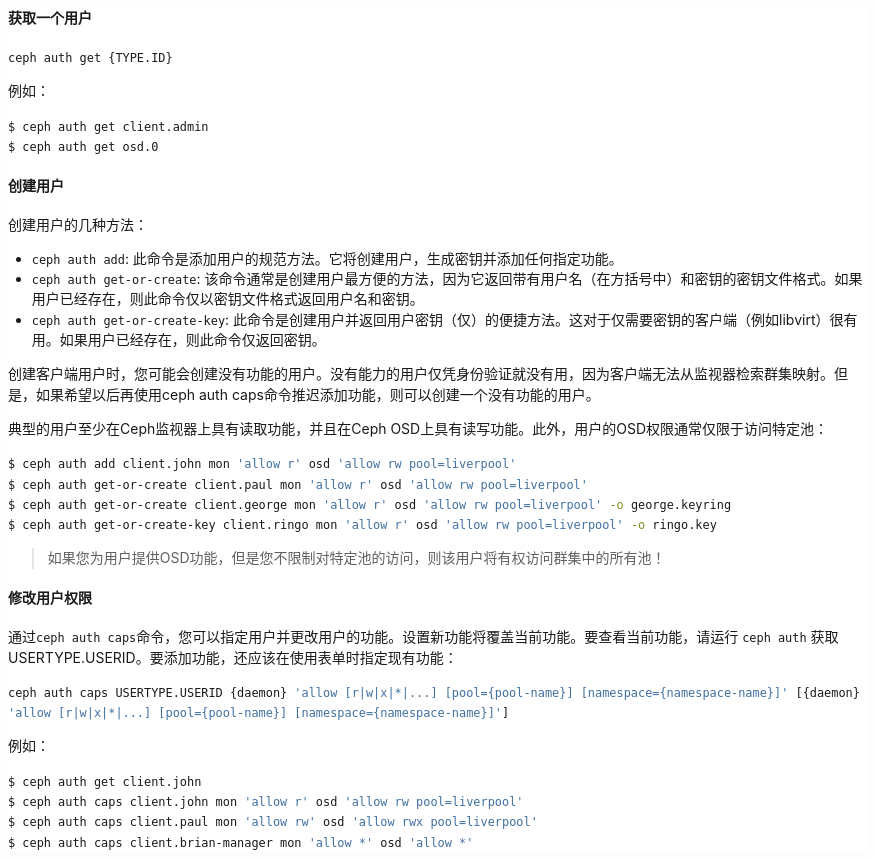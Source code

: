 

#### 获取一个用户

```
ceph auth get {TYPE.ID}
```

例如：

```bash
$ ceph auth get client.admin
$ ceph auth get osd.0
```



#### 创建用户

创建用户的几种方法：

- `ceph auth add`: 此命令是添加用户的规范方法。它将创建用户，生成密钥并添加任何指定功能。
- `ceph auth get-or-create`: 该命令通常是创建用户最方便的方法，因为它返回带有用户名（在方括号中）和密钥的密钥文件格式。如果用户已经存在，则此命令仅以密钥文件格式返回用户名和密钥。
- `ceph auth get-or-create-key`: 此命令是创建用户并返回用户密钥（仅）的便捷方法。这对于仅需要密钥的客户端（例如libvirt）很有用。如果用户已经存在，则此命令仅返回密钥。

创建客户端用户时，您可能会创建没有功能的用户。没有能力的用户仅凭身份验证就没有用，因为客户端无法从监视器检索群集映射。但是，如果希望以后再使用ceph auth caps命令推迟添加功能，则可以创建一个没有功能的用户。

典型的用户至少在Ceph监视器上具有读取功能，并且在Ceph OSD上具有读写功能。此外，用户的OSD权限通常仅限于访问特定池：

```bash
$ ceph auth add client.john mon 'allow r' osd 'allow rw pool=liverpool'
$ ceph auth get-or-create client.paul mon 'allow r' osd 'allow rw pool=liverpool'
$ ceph auth get-or-create client.george mon 'allow r' osd 'allow rw pool=liverpool' -o george.keyring
$ ceph auth get-or-create-key client.ringo mon 'allow r' osd 'allow rw pool=liverpool' -o ringo.key
```

> 如果您为用户提供OSD功能，但是您不限制对特定池的访问，则该用户将有权访问群集中的所有池！



#### 修改用户权限

通过`ceph auth caps`命令，您可以指定用户并更改用户的功能。设置新功能将覆盖当前功能。要查看当前功能，请运行 `ceph auth` 获取USERTYPE.USERID。要添加功能，还应该在使用表单时指定现有功能：

```bash
ceph auth caps USERTYPE.USERID {daemon} 'allow [r|w|x|*|...] [pool={pool-name}] [namespace={namespace-name}]' [{daemon} 'allow [r|w|x|*|...] [pool={pool-name}] [namespace={namespace-name}]']
```

例如：

```bash
$ ceph auth get client.john
$ ceph auth caps client.john mon 'allow r' osd 'allow rw pool=liverpool'
$ ceph auth caps client.paul mon 'allow rw' osd 'allow rwx pool=liverpool'
$ ceph auth caps client.brian-manager mon 'allow *' osd 'allow *'
```
